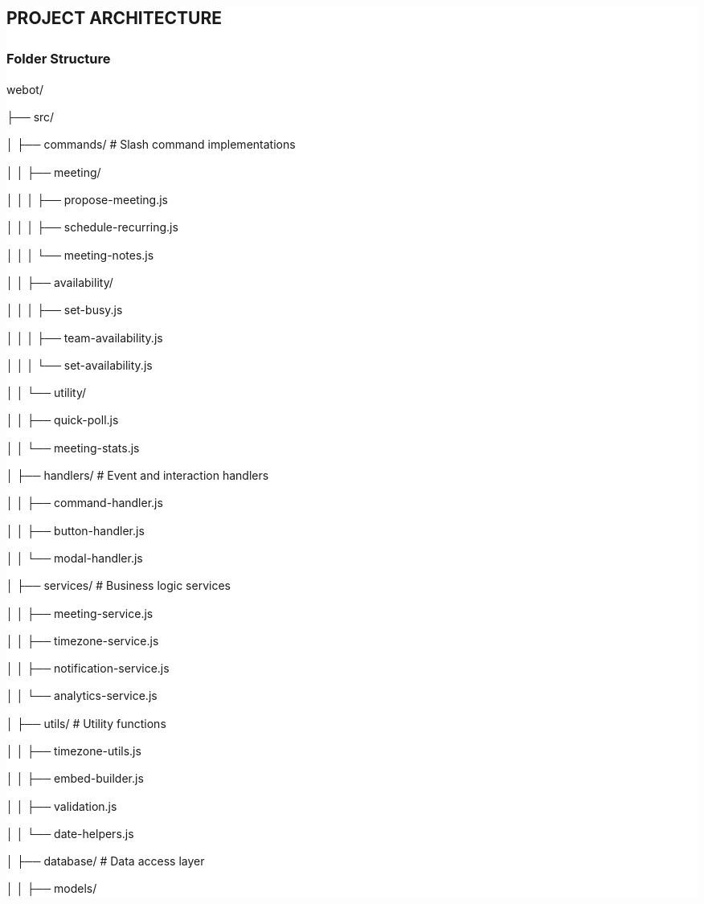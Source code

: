 ## PROJECT ARCHITECTURE

### Folder Structure

webot/

├── src/

│ ├── commands/ # Slash command implementations

│ │ ├── meeting/

│ │ │ ├── propose-meeting.js

│ │ │ ├── schedule-recurring.js

│ │ │ └── meeting-notes.js

│ │ ├── availability/

│ │ │ ├── set-busy.js

│ │ │ ├── team-availability.js

│ │ │ └── set-availability.js

│ │ └── utility/

│ │ ├── quick-poll.js

│ │ └── meeting-stats.js

│ ├── handlers/ # Event and interaction handlers

│ │ ├── command-handler.js

│ │ ├── button-handler.js

│ │ └── modal-handler.js

│ ├── services/ # Business logic services

│ │ ├── meeting-service.js

│ │ ├── timezone-service.js

│ │ ├── notification-service.js

│ │ └── analytics-service.js

│ ├── utils/ # Utility functions

│ │ ├── timezone-utils.js

│ │ ├── embed-builder.js

│ │ ├── validation.js

│ │ └── date-helpers.js

│ ├── database/ # Data access layer

│ │ ├── models/
